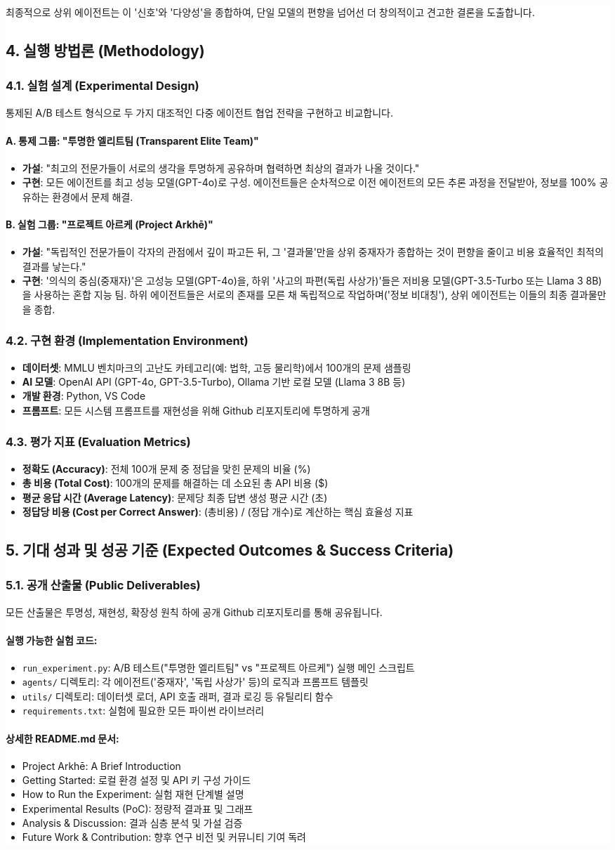 최종적으로 상위 에이전트는 이 '신호'와 '다양성'을 종합하여, 단일 모델의 편향을 넘어선 더 창의적이고 견고한 결론을 도출합니다.

## 4. 실행 방법론 (Methodology)

### 4.1. 실험 설계 (Experimental Design)

통제된 A/B 테스트 형식으로 두 가지 대조적인 다중 에이전트 협업 전략을 구현하고 비교합니다.

#### A. 통제 그룹: "투명한 엘리트팀 (Transparent Elite Team)"
- **가설**: "최고의 전문가들이 서로의 생각을 투명하게 공유하며 협력하면 최상의 결과가 나올 것이다."
- **구현**: 모든 에이전트를 최고 성능 모델(GPT-4o)로 구성. 에이전트들은 순차적으로 이전 에이전트의 모든 추론 과정을 전달받아, 정보를 100% 공유하는 환경에서 문제 해결.

#### B. 실험 그룹: "프로젝트 아르케 (Project Arkhē)"
- **가설**: "독립적인 전문가들이 각자의 관점에서 깊이 파고든 뒤, 그 '결과물'만을 상위 중재자가 종합하는 것이 편향을 줄이고 비용 효율적인 최적의 결과를 낳는다."
- **구현**: '의식의 중심(중재자)'은 고성능 모델(GPT-4o)을, 하위 '사고의 파편(독립 사상가)'들은 저비용 모델(GPT-3.5-Turbo 또는 Llama 3 8B)을 사용하는 혼합 지능 팀. 하위 에이전트들은 서로의 존재를 모른 채 독립적으로 작업하며('정보 비대칭'), 상위 에이전트는 이들의 최종 결과물만을 종합.

### 4.2. 구현 환경 (Implementation Environment)

- **데이터셋**: MMLU 벤치마크의 고난도 카테고리(예: 법학, 고등 물리학)에서 100개의 문제 샘플링
- **AI 모델**: OpenAI API (GPT-4o, GPT-3.5-Turbo), Ollama 기반 로컬 모델 (Llama 3 8B 등)
- **개발 환경**: Python, VS Code
- **프롬프트**: 모든 시스템 프롬프트를 재현성을 위해 Github 리포지토리에 투명하게 공개

### 4.3. 평가 지표 (Evaluation Metrics)

- **정확도 (Accuracy)**: 전체 100개 문제 중 정답을 맞힌 문제의 비율 (%)
- **총 비용 (Total Cost)**: 100개의 문제를 해결하는 데 소요된 총 API 비용 ($)
- **평균 응답 시간 (Average Latency)**: 문제당 최종 답변 생성 평균 시간 (초)
- **정답당 비용 (Cost per Correct Answer)**: (총비용) / (정답 개수)로 계산하는 핵심 효율성 지표

## 5. 기대 성과 및 성공 기준 (Expected Outcomes & Success Criteria)

### 5.1. 공개 산출물 (Public Deliverables)

모든 산출물은 투명성, 재현성, 확장성 원칙 하에 공개 Github 리포지토리를 통해 공유됩니다.

#### 실행 가능한 실험 코드:
- `run_experiment.py`: A/B 테스트("투명한 엘리트팀" vs "프로젝트 아르케") 실행 메인 스크립트
- `agents/` 디렉토리: 각 에이전트('중재자', '독립 사상가' 등)의 로직과 프롬프트 템플릿
- `utils/` 디렉토리: 데이터셋 로더, API 호출 래퍼, 결과 로깅 등 유틸리티 함수
- `requirements.txt`: 실험에 필요한 모든 파이썬 라이브러리

#### 상세한 README.md 문서:
- Project Arkhē: A Brief Introduction
- Getting Started: 로컬 환경 설정 및 API 키 구성 가이드
- How to Run the Experiment: 실험 재현 단계별 설명
- Experimental Results (PoC): 정량적 결과표 및 그래프
- Analysis & Discussion: 결과 심층 분석 및 가설 검증
- Future Work & Contribution: 향후 연구 비전 및 커뮤니티 기여 독려

